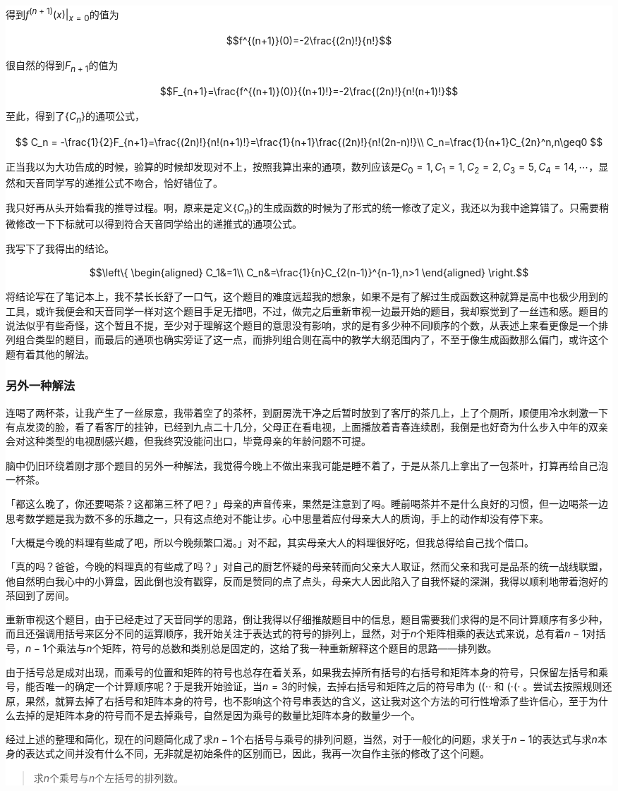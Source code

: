 得到$f^{(n+1)}(x)|_{x=0}$的值为

$$f^{(n+1)}(0)=-2\frac{(2n)!}{n!}$$

很自然的得到$F_{n+1}$的值为

$$F_{n+1}=\frac{f^{(n+1)}(0)}{(n+1)!}=-2\frac{(2n)!}{n!(n+1)!}$$

至此，得到了$\{C_n\}$的通项公式，

$$
C_n = -\frac{1}{2}F_{n+1}=\frac{(2n)!}{n!(n+1)!}=\frac{1}{n+1}\frac{(2n)!}{n!(2n-n)!}\\
C_n=\frac{1}{n+1}C_{2n}^n,n\geq0
$$

正当我以为大功告成的时候，验算的时候却发现对不上，按照我算出来的通项，数列应该是$C_0=1,C_1=1,C_2=2,C_3=5,C_4=14,\cdots$，显然和天音同学写的递推公式不吻合，恰好错位了。

我只好再从头开始看我的推导过程。啊，原来是定义$\{C_n\}$的生成函数的时候为了形式的统一修改了定义，我还以为我中途算错了。只需要稍微修改一下下标就可以得到符合天音同学给出的递推式的通项公式。

我写下了我得出的结论。

$$\left\{
\begin{aligned}
C_1&=1\\
C_n&=\frac{1}{n}C_{2(n-1)}^{n-1},n>1
\end{aligned}
\right.$$

将结论写在了笔记本上，我不禁长长舒了一口气，这个题目的难度远超我的想象，如果不是有了解过生成函数这种就算是高中也极少用到的工具，或许我便会和天音同学一样对这个题目手足无措吧，不过，做完之后重新审视一边最开始的题目，我却察觉到了一丝违和感。题目的说法似乎有些奇怪，这个暂且不提，至少对于理解这个题目的意思没有影响，求的是有多少种不同顺序的个数，从表述上来看更像是一个排列组合类型的题目，而最后的通项也确实旁证了这一点，而排列组合则在高中的教学大纲范围内了，不至于像生成函数那么偏门，或许这个题有着其他的解法。

### 另外一种解法

连喝了两杯茶，让我产生了一丝尿意，我带着空了的茶杯，到厨房洗干净之后暂时放到了客厅的茶几上，上了个厕所，顺便用冷水刺激一下有点发烫的脸，看了看客厅的挂钟，已经到九点二十几分，父母正在看电视，上面播放着青春连续剧，我倒是也好奇为什么步入中年的双亲会对这种类型的电视剧感兴趣，但我终究没能问出口，毕竟母亲的年龄问题不可提。

脑中仍旧环绕着刚才那个题目的另外一种解法，我觉得今晚上不做出来我可能是睡不着了，于是从茶几上拿出了一包茶叶，打算再给自己泡一杯茶。

「都这么晚了，你还要喝茶？这都第三杯了吧？」母亲的声音传来，果然是注意到了吗。睡前喝茶并不是什么良好的习惯，但一边喝茶一边思考数学题是我为数不多的乐趣之一，只有这点绝对不能让步。心中思量着应付母亲大人的质询，手上的动作却没有停下来。

「大概是今晚的料理有些咸了吧，所以今晚频繁口渴。」对不起，其实母亲大人的料理很好吃，但我总得给自己找个借口。

「真的吗？爸爸，今晚的料理真的有些咸了吗？」对自己的厨艺怀疑的母亲转而向父亲大人取证，然而父亲和我可是品茶的统一战线联盟，他自然明白我心中的小算盘，因此倒也没有戳穿，反而是赞同的点了点头，母亲大人因此陷入了自我怀疑的深渊，我得以顺利地带着泡好的茶回到了房间。

重新审视这个题目，由于已经走过了天音同学的思路，倒让我得以仔细推敲题目中的信息，题目需要我们求得的是不同计算顺序有多少种，而且还强调用括号来区分不同的运算顺序，我开始关注于表达式的符号的排列上，显然，对于$n$个矩阵相乘的表达式来说，总有着$n-1$对括号，$n-1$个乘法与$n$个矩阵，符号的总数和类别总是固定的，这给了我一种重新解释这个题目的思路——排列数。

由于括号总是成对出现，而乘号的位置和矩阵的符号也总存在着关系，如果我去掉所有括号的右括号和矩阵本身的符号，只保留左括号和乘号，能否唯一的确定一个计算顺序呢？于是我开始验证，当$n=3$的时候，去掉右括号和矩阵之后的符号串为 $((\cdot\cdot$ 和 $(\cdot(\cdot$ 。尝试去按照规则还原，果然，就算去掉了右括号和矩阵本身的符号，也不影响这个符号串表达的含义，这让我对这个方法的可行性增添了些许信心，至于为什么去掉的是矩阵本身的符号而不是去掉乘号，自然是因为乘号的数量比矩阵本身的数量少一个。

经过上述的整理和简化，现在的问题简化成了求$n-1$个右括号与乘号的排列问题，当然，对于一般化的问题，求关于$n-1$的表达式与求$n$本身的表达式之间并没有什么不同，无非就是初始条件的区别而已，因此，我再一次自作主张的修改了这个问题。

>求$n$个乘号与$n$个左括号的排列数。
